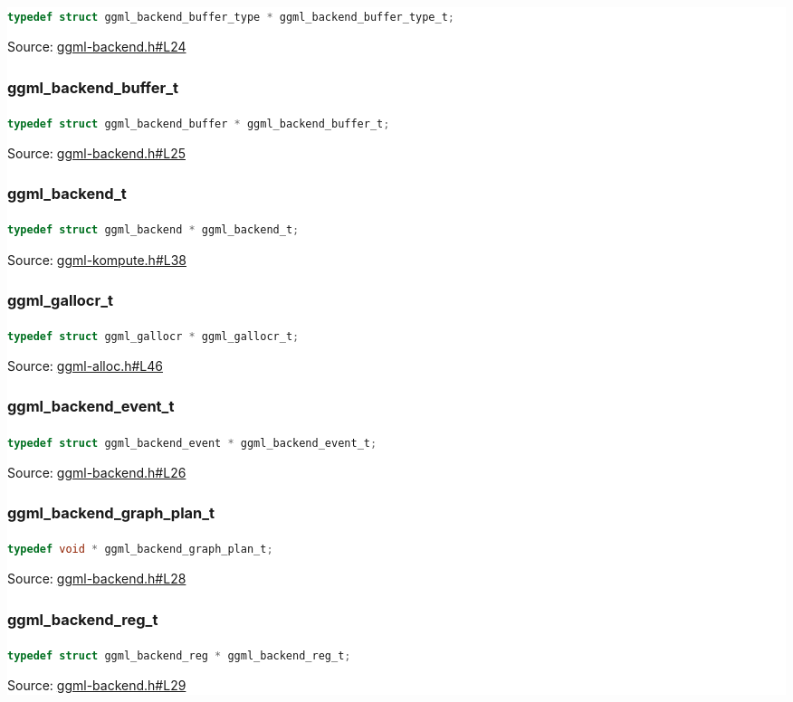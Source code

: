 ```c
typedef struct ggml_backend_buffer_type * ggml_backend_buffer_type_t;
```

Source: [ggml-backend.h#L24](https://github.com/ggml-org/ggml/blob/9a4acb3/include/ggml-backend.h#L24)

### ggml_backend_buffer_t

```c
typedef struct ggml_backend_buffer * ggml_backend_buffer_t;
```

Source: [ggml-backend.h#L25](https://github.com/ggml-org/ggml/blob/9a4acb3/include/ggml-backend.h#L25)

### ggml_backend_t

```c
typedef struct ggml_backend * ggml_backend_t;
```

Source: [ggml-kompute.h#L38](https://github.com/ggml-org/ggml/blob/9a4acb3/include/ggml-kompute.h#L38)

### ggml_gallocr_t

```c
typedef struct ggml_gallocr * ggml_gallocr_t;
```

Source: [ggml-alloc.h#L46](https://github.com/ggml-org/ggml/blob/9a4acb3/include/ggml-alloc.h#L46)

### ggml_backend_event_t

```c
typedef struct ggml_backend_event * ggml_backend_event_t;
```

Source: [ggml-backend.h#L26](https://github.com/ggml-org/ggml/blob/9a4acb3/include/ggml-backend.h#L26)

### ggml_backend_graph_plan_t

```c
typedef void * ggml_backend_graph_plan_t;
```

Source: [ggml-backend.h#L28](https://github.com/ggml-org/ggml/blob/9a4acb3/include/ggml-backend.h#L28)

### ggml_backend_reg_t

```c
typedef struct ggml_backend_reg * ggml_backend_reg_t;
```

Source: [ggml-backend.h#L29](https://github.com/ggml-org/ggml/blob/9a4acb3/include/ggml-backend.h#L29)
